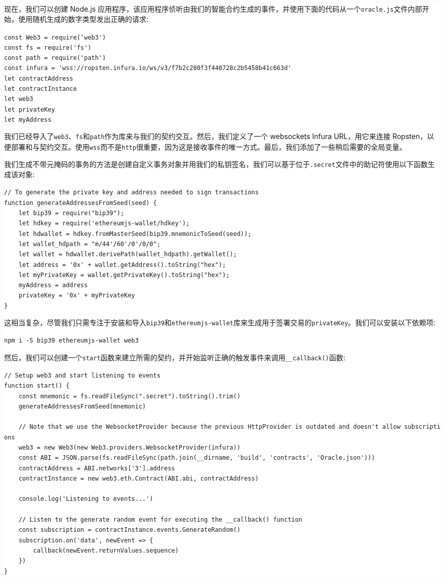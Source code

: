现在，我们可以创建 Node.js 应用程序，该应用程序侦听由我们的智能合约生成的事件，并使用下面的代码从一个`oracle.js`文件内部开始，使用随机生成的数字类型发出正确的请求:

```
const Web3 = require('web3')
const fs = require('fs')
const path = require('path')
const infura = 'wss://ropsten.infura.io/ws/v3/f7b2c280f3f440728c2b5458b41c663d'
let contractAddress
let contractInstance
let web3
let privateKey
let myAddress
```

我们已经导入了`web3`、`fs`和`path`作为库来与我们的契约交互。然后，我们定义了一个 websockets Infura URL，用它来连接 Ropsten，以便部署和与契约交互。使用`wss`而不是`http`很重要，因为这是接收事件的唯一方式。最后，我们添加了一些稍后需要的全局变量。

我们生成不带元掩码的事务的方法是创建自定义事务对象并用我们的私钥签名，我们可以基于位于`.secret`文件中的助记符使用以下函数生成该对象:

```
// To generate the private key and address needed to sign transactions
function generateAddressesFromSeed(seed) {
    let bip39 = require("bip39");
    let hdkey = require('ethereumjs-wallet/hdkey');
    let hdwallet = hdkey.fromMasterSeed(bip39.mnemonicToSeed(seed));
    let wallet_hdpath = "m/44'/60'/0'/0/0";
    let wallet = hdwallet.derivePath(wallet_hdpath).getWallet();
    let address = '0x' + wallet.getAddress().toString("hex");
    let myPrivateKey = wallet.getPrivateKey().toString("hex");
    myAddress = address
    privateKey = '0x' + myPrivateKey
}
```

这相当复杂，尽管我们只需专注于安装和导入`bip39`和`ethereumjs-wallet`库来生成用于签署交易的`privateKey`。我们可以安装以下依赖项:

```
npm i -S bip39 ethereumjs-wallet web3
```

然后，我们可以创建一个`start`函数来建立所需的契约，并开始监听正确的触发事件来调用`__callback()`函数:

```
// Setup web3 and start listening to events
function start() {
    const mnemonic = fs.readFileSync(".secret").toString().trim()
    generateAddressesFromSeed(mnemonic)

    // Note that we use the WebsocketProvider because the previous HttpProvider is outdated and doesn't allow subscriptions
    web3 = new Web3(new Web3.providers.WebsocketProvider(infura))
    const ABI = JSON.parse(fs.readFileSync(path.join(__dirname, 'build', 'contracts', 'Oracle.json')))
    contractAddress = ABI.networks['3'].address
    contractInstance = new web3.eth.Contract(ABI.abi, contractAddress)

    console.log('Listening to events...')

    // Listen to the generate random event for executing the __callback() function
    const subscription = contractInstance.events.GenerateRandom()
    subscription.on('data', newEvent => {
        callback(newEvent.returnValues.sequence)
    })
}
```
